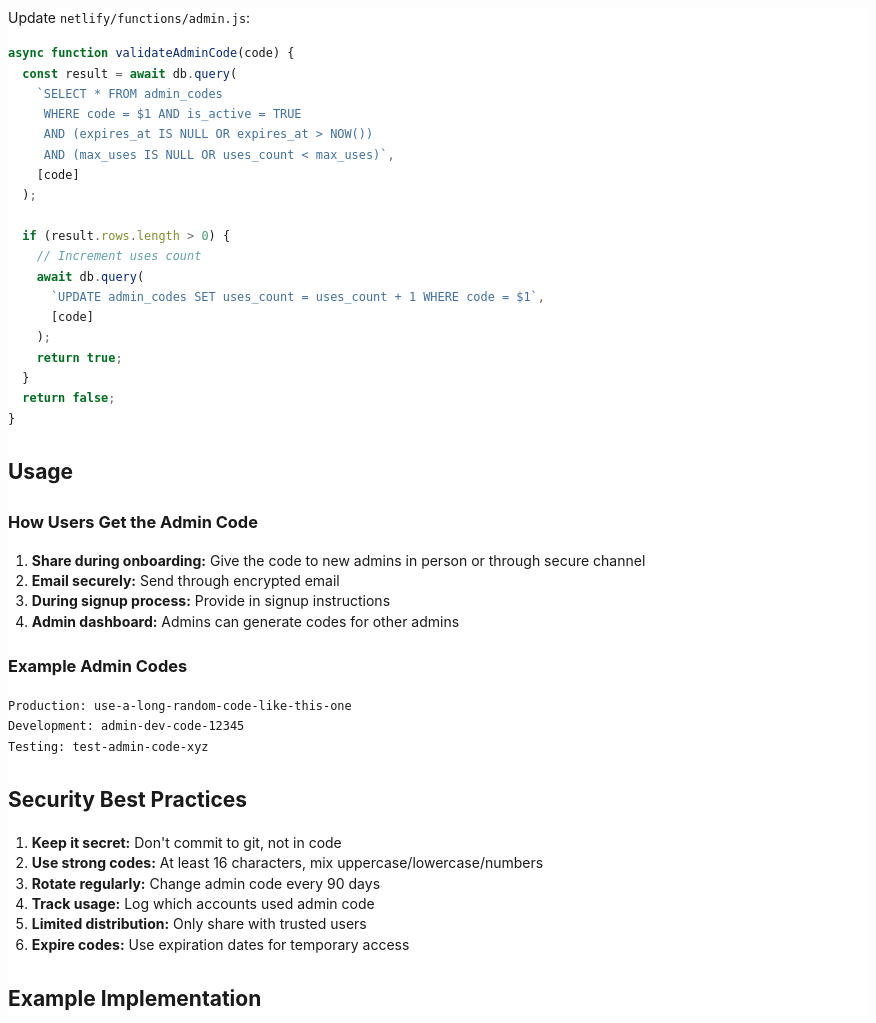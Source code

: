 Update `netlify/functions/admin.js`:
```javascript
async function validateAdminCode(code) {
  const result = await db.query(
    `SELECT * FROM admin_codes 
     WHERE code = $1 AND is_active = TRUE 
     AND (expires_at IS NULL OR expires_at > NOW())
     AND (max_uses IS NULL OR uses_count < max_uses)`,
    [code]
  );
  
  if (result.rows.length > 0) {
    // Increment uses count
    await db.query(
      `UPDATE admin_codes SET uses_count = uses_count + 1 WHERE code = $1`,
      [code]
    );
    return true;
  }
  return false;
}
```

## Usage

### How Users Get the Admin Code

1. **Share during onboarding:** Give the code to new admins in person or through secure channel
2. **Email securely:** Send through encrypted email
3. **During signup process:** Provide in signup instructions
4. **Admin dashboard:** Admins can generate codes for other admins

### Example Admin Codes

```
Production: use-a-long-random-code-like-this-one
Development: admin-dev-code-12345
Testing: test-admin-code-xyz
```

## Security Best Practices

1. **Keep it secret:** Don't commit to git, not in code
2. **Use strong codes:** At least 16 characters, mix uppercase/lowercase/numbers
3. **Rotate regularly:** Change admin code every 90 days
4. **Track usage:** Log which accounts used admin code
5. **Limited distribution:** Only share with trusted users
6. **Expire codes:** Use expiration dates for temporary access

## Example Implementation
